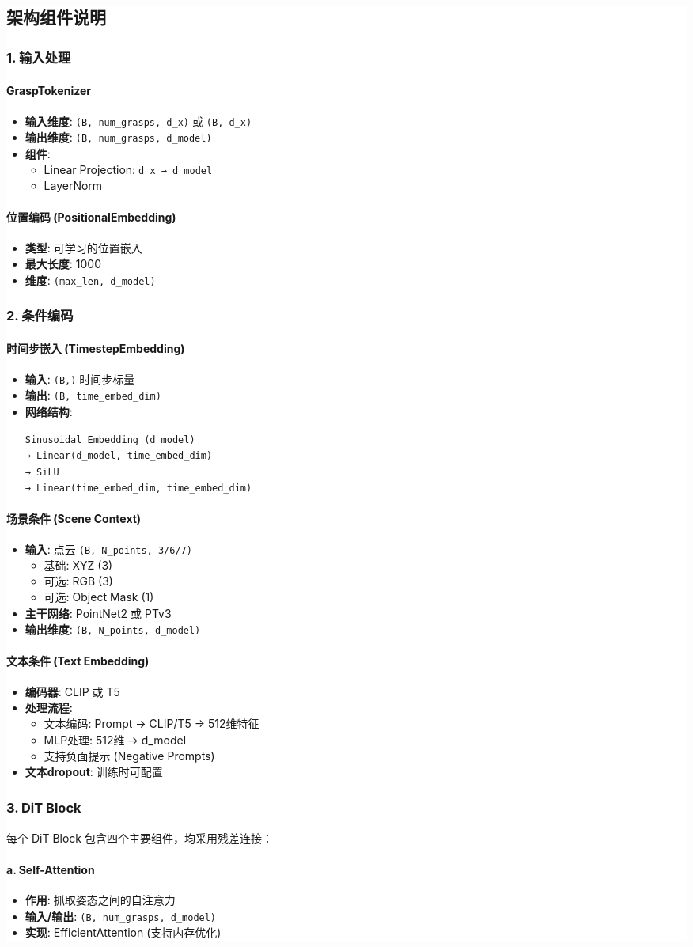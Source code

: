 ## 架构组件说明

### 1. 输入处理

#### GraspTokenizer
- **输入维度**: `(B, num_grasps, d_x)` 或 `(B, d_x)`
- **输出维度**: `(B, num_grasps, d_model)`
- **组件**:
  - Linear Projection: `d_x → d_model`
  - LayerNorm

#### 位置编码 (PositionalEmbedding)
- **类型**: 可学习的位置嵌入
- **最大长度**: 1000
- **维度**: `(max_len, d_model)`

### 2. 条件编码

#### 时间步嵌入 (TimestepEmbedding)
- **输入**: `(B,)` 时间步标量
- **输出**: `(B, time_embed_dim)`
- **网络结构**:
  ```
  Sinusoidal Embedding (d_model)
  → Linear(d_model, time_embed_dim)
  → SiLU
  → Linear(time_embed_dim, time_embed_dim)
  ```

#### 场景条件 (Scene Context)
- **输入**: 点云 `(B, N_points, 3/6/7)`
  - 基础: XYZ (3)
  - 可选: RGB (3)
  - 可选: Object Mask (1)
- **主干网络**: PointNet2 或 PTv3
- **输出维度**: `(B, N_points, d_model)`

#### 文本条件 (Text Embedding)
- **编码器**: CLIP 或 T5
- **处理流程**:
  - 文本编码: Prompt → CLIP/T5 → 512维特征
  - MLP处理: 512维 → d_model
  - 支持负面提示 (Negative Prompts)
- **文本dropout**: 训练时可配置

### 3. DiT Block

每个 DiT Block 包含四个主要组件，均采用残差连接：

#### a. Self-Attention
- **作用**: 抓取姿态之间的自注意力
- **输入/输出**: `(B, num_grasps, d_model)`
- **实现**: EfficientAttention (支持内存优化)

